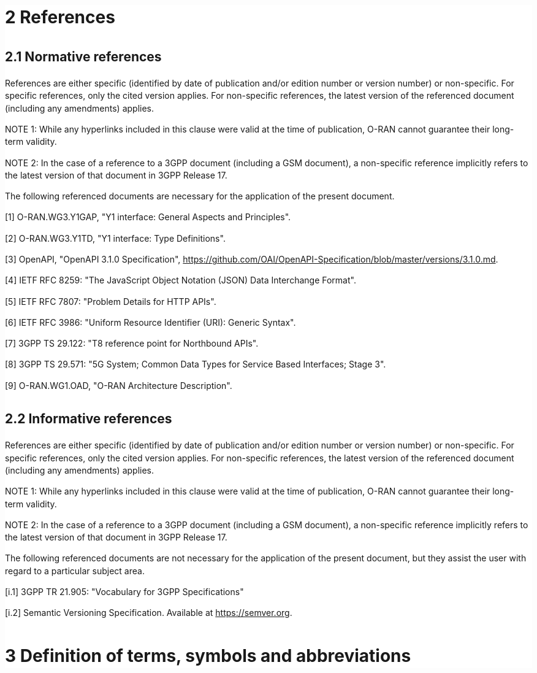 # 2 References

## 2.1 Normative references

References are either specific (identified by date of publication and/or edition number or version number) or non-specific. For specific references, only the cited version applies. For non-specific references, the latest version of the referenced document (including any amendments) applies.

NOTE 1: While any hyperlinks included in this clause were valid at the time of publication, O-RAN cannot guarantee their long-term validity.

NOTE 2: In the case of a reference to a 3GPP document (including a GSM document), a non-specific reference implicitly refers to the latest version of that document in 3GPP Release 17.

The following referenced documents are necessary for the application of the present document.

[1] O-RAN.WG3.Y1GAP, "Y1 interface: General Aspects and Principles".

[2] O-RAN.WG3.Y1TD, "Y1 interface: Type Definitions".

[3] OpenAPI, "OpenAPI 3.1.0 Specification", <https://github.com/OAI/OpenAPI-Specification/blob/master/versions/3.1.0.md>.

[4] IETF RFC 8259: "The JavaScript Object Notation (JSON) Data Interchange Format".

[5] IETF RFC 7807: "Problem Details for HTTP APIs".

[6] IETF RFC 3986: "Uniform Resource Identifier (URI): Generic Syntax".

[7] 3GPP TS 29.122: "T8 reference point for Northbound APIs".

[8] 3GPP TS 29.571: "5G System; Common Data Types for Service Based Interfaces; Stage 3".

[9] O-RAN.WG1.OAD, "O-RAN Architecture Description".

## 2.2 Informative references

References are either specific (identified by date of publication and/or edition number or version number) or non-specific. For specific references, only the cited version applies. For non-specific references, the latest version of the referenced document (including any amendments) applies.

NOTE 1: While any hyperlinks included in this clause were valid at the time of publication, O-RAN cannot guarantee their long-term validity.

NOTE 2: In the case of a reference to a 3GPP document (including a GSM document), a non-specific reference implicitly refers to the latest version of that document in 3GPP Release 17.

The following referenced documents are not necessary for the application of the present document, but they assist the user with regard to a particular subject area.

[i.1] 3GPP TR 21.905: "Vocabulary for 3GPP Specifications"

[i.2] Semantic Versioning Specification. Available at <https://semver.org>.

# 3 Definition of terms, symbols and abbreviations
